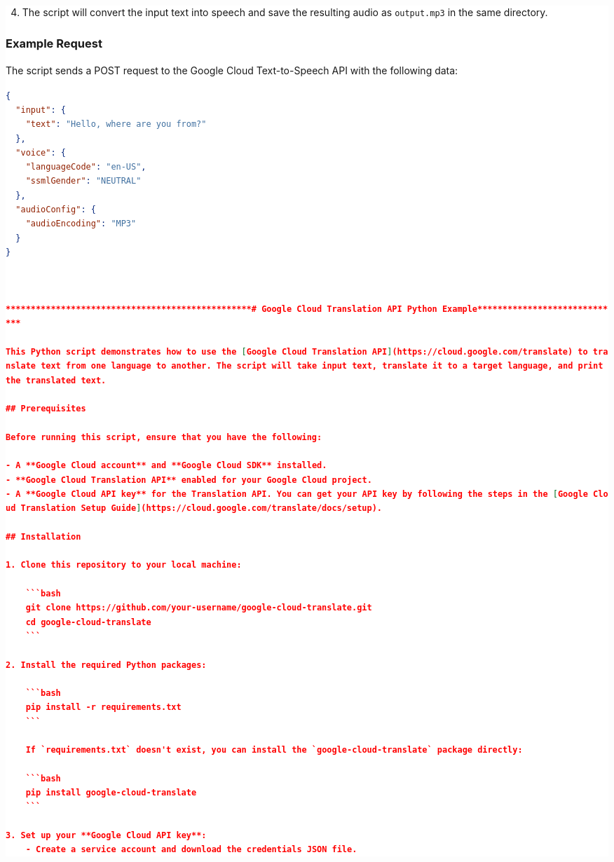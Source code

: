 4. The script will convert the input text into speech and save the resulting audio as `output.mp3` in the same directory.

### Example Request

The script sends a POST request to the Google Cloud Text-to-Speech API with the following data:

```json
{
  "input": {
    "text": "Hello, where are you from?"
  },
  "voice": {
    "languageCode": "en-US",
    "ssmlGender": "NEUTRAL"
  },
  "audioConfig": {
    "audioEncoding": "MP3"
  }
}



*************************************************# Google Cloud Translation API Python Example*****************************

This Python script demonstrates how to use the [Google Cloud Translation API](https://cloud.google.com/translate) to translate text from one language to another. The script will take input text, translate it to a target language, and print the translated text.

## Prerequisites

Before running this script, ensure that you have the following:

- A **Google Cloud account** and **Google Cloud SDK** installed.
- **Google Cloud Translation API** enabled for your Google Cloud project.
- A **Google Cloud API key** for the Translation API. You can get your API key by following the steps in the [Google Cloud Translation Setup Guide](https://cloud.google.com/translate/docs/setup).

## Installation

1. Clone this repository to your local machine:

    ```bash
    git clone https://github.com/your-username/google-cloud-translate.git
    cd google-cloud-translate
    ```

2. Install the required Python packages:

    ```bash
    pip install -r requirements.txt
    ```

    If `requirements.txt` doesn't exist, you can install the `google-cloud-translate` package directly:

    ```bash
    pip install google-cloud-translate
    ```

3. Set up your **Google Cloud API key**:
    - Create a service account and download the credentials JSON file.
```